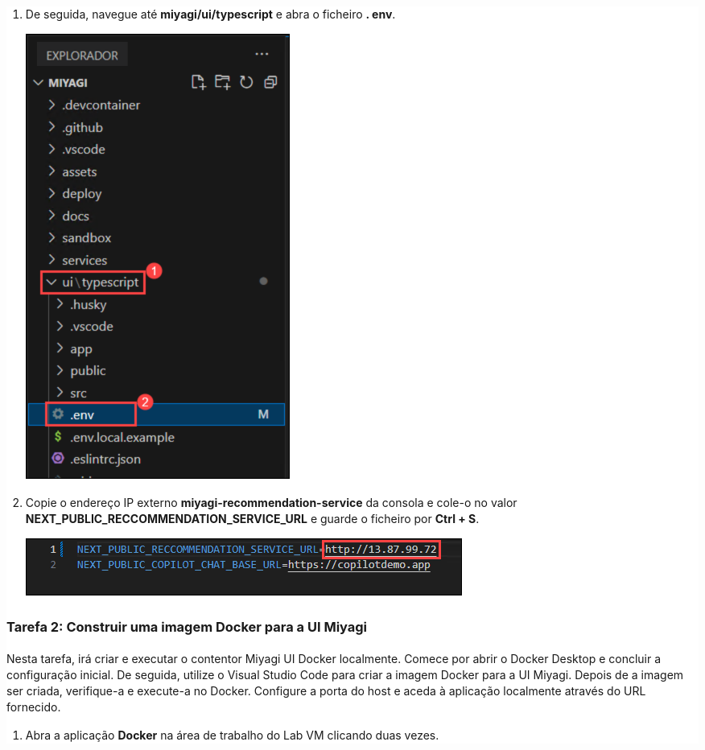 1. De seguida, navegue até **miyagi/ui/typescript** e abra o ficheiro **. env**.

   ![](../Media/aks-03.png)

1. Copie o endereço IP externo **miyagi-recommendation-service** da consola e cole-o no valor **NEXT_PUBLIC_RECCOMMENDATION_SERVICE_URL** e guarde o ficheiro por **Ctrl + S**.

   ![](../Media/miyagi-ui-env.png)

### Tarefa 2: Construir uma imagem Docker para a UI Miyagi
Nesta tarefa, irá criar e executar o contentor Miyagi UI Docker localmente. Comece por abrir o Docker Desktop e concluir a configuração inicial. De seguida, utilize o Visual Studio Code para criar a imagem Docker para a UI Miyagi. Depois de a imagem ser criada, verifique-a e execute-a no Docker. Configure a porta do host e aceda à aplicação localmente através do URL fornecido.

1. Abra a aplicação **Docker** na área de trabalho do Lab VM clicando duas vezes.
